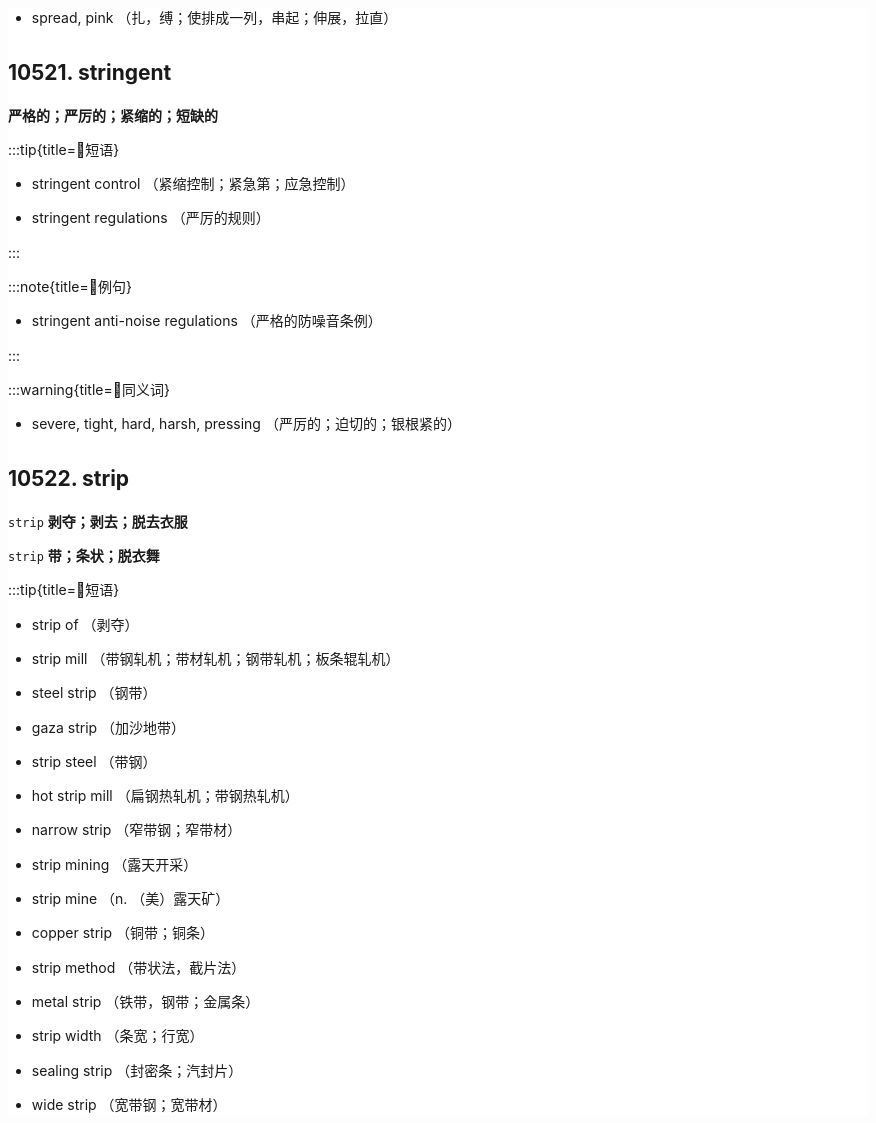 - spread, pink （扎，缚；使排成一列，串起；伸展，拉直）


## 10521. stringent

**严格的；严厉的；紧缩的；短缺的**

:::tip{title=🤩短语}

- stringent control （紧缩控制；紧急第；应急控制）

- stringent regulations （严厉的规则）

:::

:::note{title=🎤例句}

- stringent anti-noise regulations （严格的防噪音条例）

:::

:::warning{title=🤔同义词}

- severe, tight, hard, harsh, pressing （严厉的；迫切的；银根紧的）


## 10522. strip

`strip`  **剥夺；剥去；脱去衣服**

`strip`  **带；条状；脱衣舞**

:::tip{title=🤩短语}

- strip of （剥夺）

- strip mill （带钢轧机；带材轧机；钢带轧机；板条辊轧机）

- steel strip （钢带）

- gaza strip （加沙地带）

- strip steel （带钢）

- hot strip mill （扁钢热轧机；带钢热轧机）

- narrow strip （窄带钢；窄带材）

- strip mining （露天开采）

- strip mine （n. （美）露天矿）

- copper strip （铜带；铜条）

- strip method （带状法，截片法）

- metal strip （铁带，钢带；金属条）

- strip width （条宽；行宽）

- sealing strip （封密条；汽封片）

- wide strip （宽带钢；宽带材）
